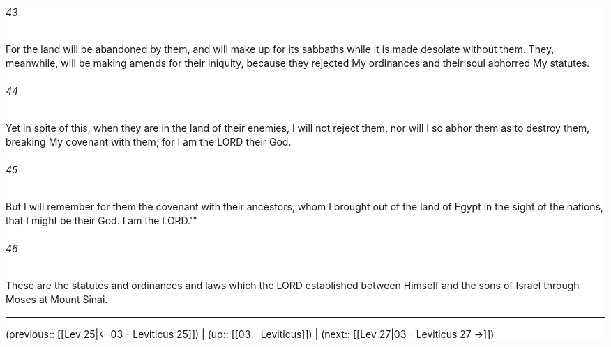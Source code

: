 ###### 43 
For the land will be abandoned by them, and will make up for its sabbaths while it is made desolate without them. They, meanwhile, will be making amends for their iniquity, because they rejected My ordinances and their soul abhorred My statutes. 

###### 44 
Yet in spite of this, when they are in the land of their enemies, I will not reject them, nor will I so abhor them as to destroy them, breaking My covenant with them; for I am the LORD their God. 

###### 45 
But I will remember for them the covenant with their ancestors, whom I brought out of the land of Egypt in the sight of the nations, that I might be their God. I am the LORD.'" 

###### 46 
These are the statutes and ordinances and laws which the LORD established between Himself and the sons of Israel through Moses at Mount Sinai.

***

(previous:: [[Lev 25|← 03 - Leviticus 25]]) | (up:: [[03 - Leviticus]]) | (next:: [[Lev 27|03 - Leviticus 27 →]])

